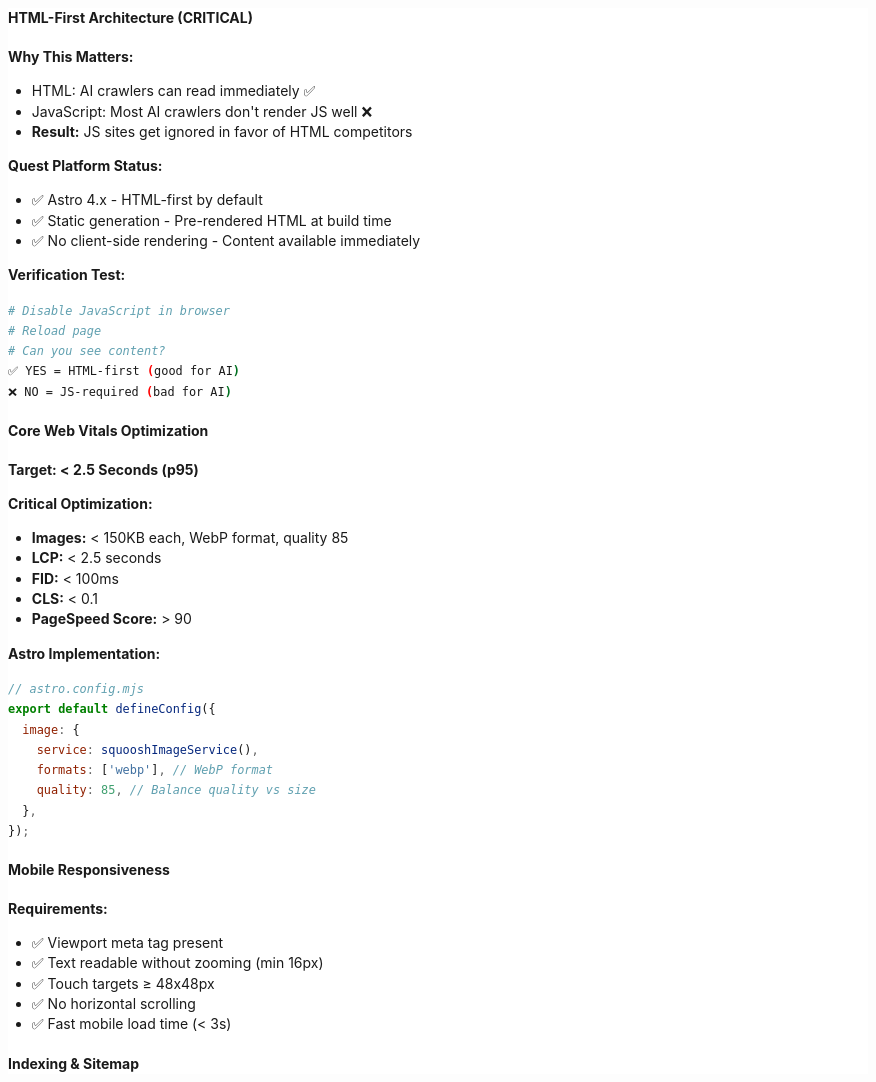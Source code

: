 #### HTML-First Architecture (CRITICAL)

**Why This Matters:**
- HTML: AI crawlers can read immediately ✅
- JavaScript: Most AI crawlers don't render JS well ❌
- **Result:** JS sites get ignored in favor of HTML competitors

**Quest Platform Status:**
- ✅ Astro 4.x - HTML-first by default
- ✅ Static generation - Pre-rendered HTML at build time
- ✅ No client-side rendering - Content available immediately

**Verification Test:**
```bash
# Disable JavaScript in browser
# Reload page
# Can you see content?
✅ YES = HTML-first (good for AI)
❌ NO = JS-required (bad for AI)
```

#### Core Web Vitals Optimization

**Target: < 2.5 Seconds (p95)**

**Critical Optimization:**
- **Images:** < 150KB each, WebP format, quality 85
- **LCP:** < 2.5 seconds
- **FID:** < 100ms
- **CLS:** < 0.1
- **PageSpeed Score:** > 90

**Astro Implementation:**
```javascript
// astro.config.mjs
export default defineConfig({
  image: {
    service: squooshImageService(),
    formats: ['webp'], // WebP format
    quality: 85, // Balance quality vs size
  },
});
```

#### Mobile Responsiveness

**Requirements:**
- ✅ Viewport meta tag present
- ✅ Text readable without zooming (min 16px)
- ✅ Touch targets ≥ 48x48px
- ✅ No horizontal scrolling
- ✅ Fast mobile load time (< 3s)

#### Indexing & Sitemap

